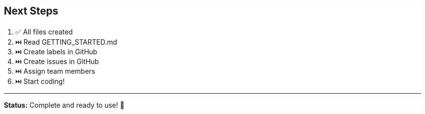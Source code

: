 
## Next Steps

1. ✅ All files created
2. ⏭️ Read GETTING_STARTED.md
3. ⏭️ Create labels in GitHub
4. ⏭️ Create issues in GitHub
5. ⏭️ Assign team members
6. ⏭️ Start coding!

---

**Status:** Complete and ready to use! 🎉

